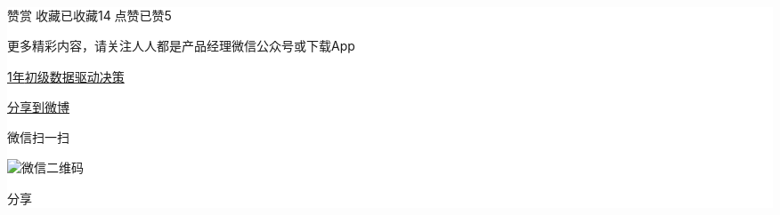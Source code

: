 赞赏 收藏已收藏14 点赞已赞5

更多精彩内容，请关注人人都是产品经理微信公众号或下载App

[1年](https://www.woshipm.com/tag/1%e5%b9%b4)[初级](https://www.woshipm.com/tag/%e5%88%9d%e7%ba%a7)[数据驱动决策](https://www.woshipm.com/tag/%e6%95%b0%e6%8d%ae%e9%a9%b1%e5%8a%a8%e5%86%b3%e7%ad%96)

[分享到微博](https://service.weibo.com/share/share.php?appkey=2775287854&title=数据驱动决策的三个层级，你在哪一级？&url=https://www.woshipm.com/data-analysis/5238083.html&pic=https://image.woshipm.com/wp-files/2021/12/YalKoT2YiiJgTvmarzRj.jpg)

微信扫一扫

![微信二维码](https://api.pwmqr.com/qrcode/create/?url=https://www.woshipm.com/data-analysis/5238083.html)

分享